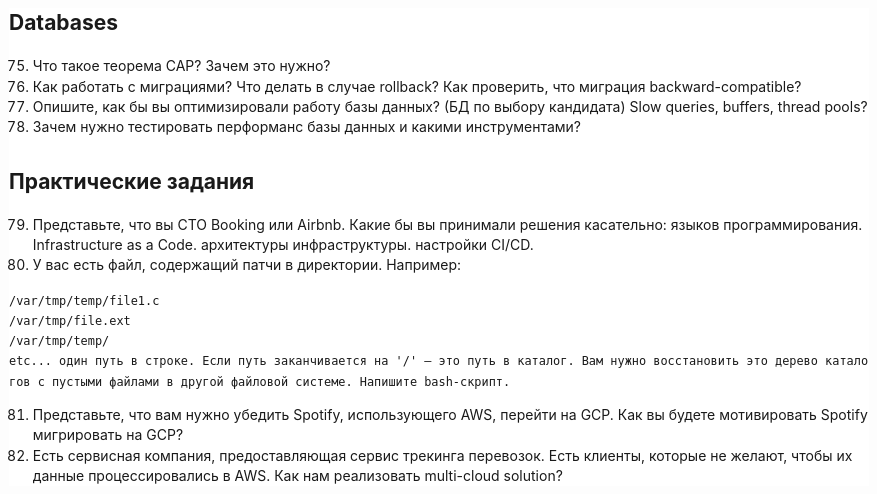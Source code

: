 ## Databases
 75. Что такое теорема CAP? Зачем это нужно?
 76. Как работать с миграциями? Что делать в случае rollback? Как проверить, что миграция backward-compatible?
 77. Опишите, как бы вы оптимизировали работу базы данных? (БД по выбору кандидата) Slow queries, buffers, thread pools?
 78. Зачем нужно тестировать перформанс базы данных и какими инструментами?
 
## Практические задания
 79. Представьте, что вы CTO Booking или Airbnb. Какие бы вы принимали решения касательно:
языков программирования.
Infrastructure as a Code.
архитектуры инфраструктуры.
настройки CI/CD.
 80. У вас есть файл, содержащий патчи в директории. Например:
 ```
 /var/tmp/temp/file1.c
 /var/tmp/file.ext
 /var/tmp/temp/
 etc... один путь в строке. Если путь заканчивается на '/' — это путь в каталог. Вам нужно восстановить это дерево каталогов с пустыми файлами в другой файловой системе. Напишите bash-скрипт.
 ```
 81. Представьте, что вам нужно убедить Spotify, использующего AWS, перейти на GCP. Как вы будете мотивировать Spotify мигрировать на GCP?
 82. Есть сервисная компания, предоставляющая сервис трекинга перевозок. Есть клиенты, которые не желают, чтобы их данные процессировались в AWS. Как нам реализовать multi-cloud solution?